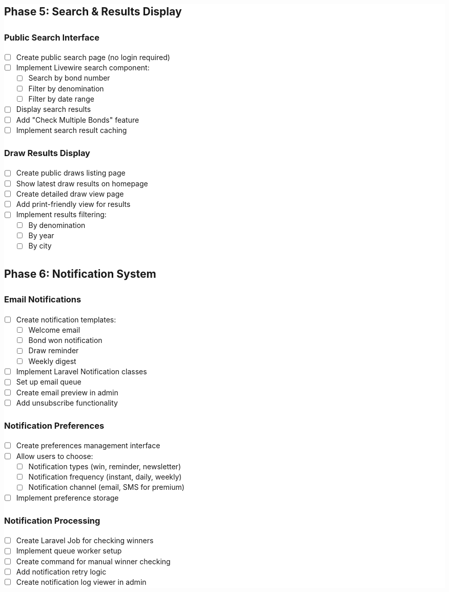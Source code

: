 ## Phase 5: Search & Results Display

### Public Search Interface
- [ ] Create public search page (no login required)
- [ ] Implement Livewire search component:
    - [ ] Search by bond number
    - [ ] Filter by denomination
    - [ ] Filter by date range
- [ ] Display search results
- [ ] Add "Check Multiple Bonds" feature
- [ ] Implement search result caching

### Draw Results Display
- [ ] Create public draws listing page
- [ ] Show latest draw results on homepage
- [ ] Create detailed draw view page
- [ ] Add print-friendly view for results
- [ ] Implement results filtering:
    - [ ] By denomination
    - [ ] By year
    - [ ] By city

## Phase 6: Notification System

### Email Notifications
- [ ] Create notification templates:
    - [ ] Welcome email
    - [ ] Bond won notification
    - [ ] Draw reminder
    - [ ] Weekly digest
- [ ] Implement Laravel Notification classes
- [ ] Set up email queue
- [ ] Create email preview in admin
- [ ] Add unsubscribe functionality

### Notification Preferences
- [ ] Create preferences management interface
- [ ] Allow users to choose:
    - [ ] Notification types (win, reminder, newsletter)
    - [ ] Notification frequency (instant, daily, weekly)
    - [ ] Notification channel (email, SMS for premium)
- [ ] Implement preference storage

### Notification Processing
- [ ] Create Laravel Job for checking winners
- [ ] Implement queue worker setup
- [ ] Create command for manual winner checking
- [ ] Add notification retry logic
- [ ] Create notification log viewer in admin
